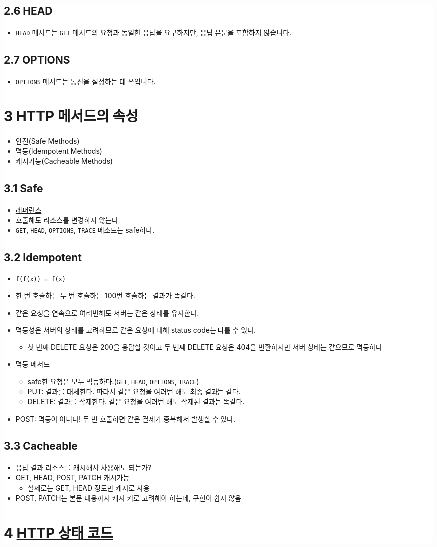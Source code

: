 

## 2.6 HEAD

* `HEAD` 메서드는 `GET` 메서드의 요청과 동일한 응답을 요구하지만, 응답 본문을 포함하지 않습니다.



## 2.7 OPTIONS

* `OPTIONS` 메서드는 통신을 설정하는 데 쓰입니다.



# 3 HTTP 메서드의 속성

* 안전(Safe Methods) 
* 멱등(Idempotent Methods) 
* 캐시가능(Cacheable Methods)



## 3.1 Safe

* [레퍼런스](https://httpwg.org/specs/rfc7231.html#safe.methods)
* 호출해도 리소스를 변경하지 않는다
* `GET`, `HEAD`, `OPTIONS`, `TRACE` 메소드는 safe하다.



## 3.2 Idempotent

* `f(f(x)) = f(x)`
* 한 번 호출하든 두 번 호출하든 100번 호출하든 결과가 똑같다.
* 같은 요청을 연속으로 여러번해도 서버는 같은 상태를 유지한다.
* 멱등성은 서버의 상태를 고려하므로 같은 요청에 대해 status code는 다를 수 있다.
  * 첫 번째 DELETE 요청은 200을 응답할 것이고 두 번째 DELETE 요청은 404을 반환하지만 서버 상태는 같으므로 멱등하다
* 멱등 메서드
  * safe한 요청은 모두 멱등하다.(`GET`, `HEAD`, `OPTIONS`, `TRACE`)
  * PUT: 결과를 대체한다. 따라서 같은 요청을 여러번 해도 최종 결과는 같다. 
  * DELETE: 결과를 삭제한다. 같은 요청을 여러번 해도 삭제된 결과는 똑같다.

* POST: 멱등이 아니다! 두 번 호출하면 같은 결제가 중복해서 발생할 수 있다.



## 3.3 **Cacheable**

* 응답 결과 리소스를 캐시해서 사용해도 되는가? 
* GET, HEAD, POST, PATCH 캐시가능 
  * 실제로는 GET, HEAD 정도만 캐시로 사용
* POST, PATCH는 본문 내용까지 캐시 키로 고려해야 하는데, 구현이 쉽지 않음



# 4 [HTTP 상태 코드](https://developer.mozilla.org/en-US/docs/Web/HTTP/Status)
